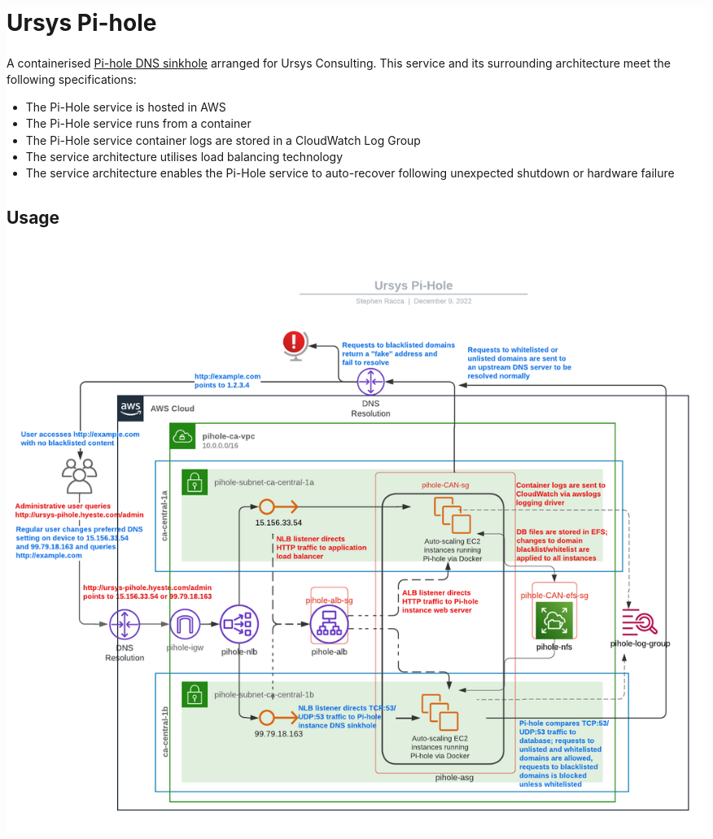 # Ursys Pi-hole
A containerised [Pi-hole  DNS sinkhole](https://github.com/pi-hole/pi-hole) arranged for Ursys Consulting. This service and its surrounding architecture meet the following specifications: 

- The Pi-Hole service is hosted in AWS
- The Pi-Hole service runs from a container
- The Pi-Hole service container logs are stored in a CloudWatch Log Group
- The service architecture utilises load balancing technology
- The service architecture enables the Pi-Hole service to auto-recover following unexpected shutdown or hardware failure

## Usage

![Pi-hole diagram](Pihole-infrastructure.png)
